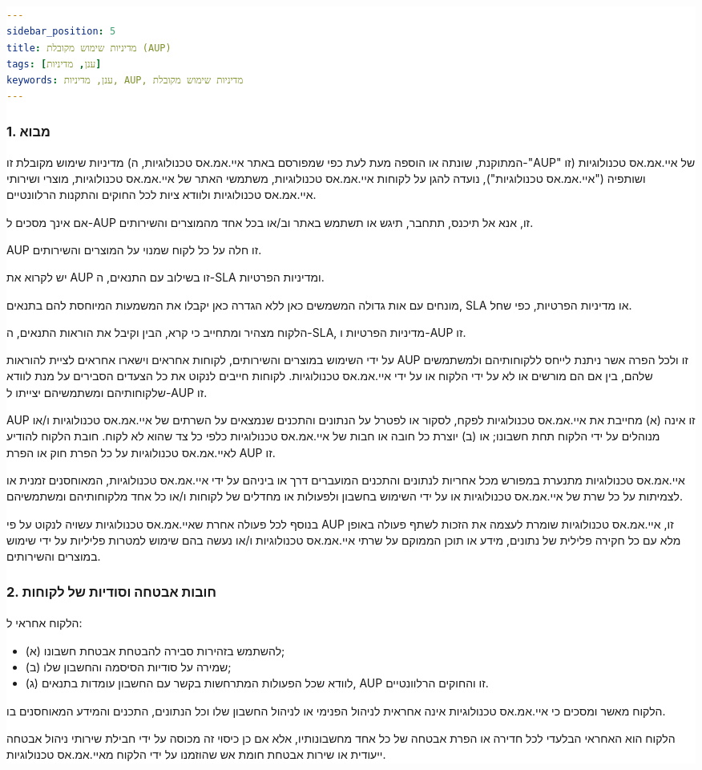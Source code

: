 ```yaml
---
sidebar_position: 5
title: מדיניות שימוש מקובלת (AUP)
tags: [ענן, מדיניות]
keywords: ענן, מדיניות, AUP, מדיניות שימוש מקובלת
---
```


### 1. מבוא

מדיניות שימוש מקובלת זו (המתוקנת, שונתה או הוספה מעת לעת כפי שמפורסם באתר איי.אמ.אס טכנולוגיות, ה-"AUP" זו) של איי.אמ.אס טכנולוגיות ושותפיה ("איי.אמ.אס טכנולוגיות"), נועדה להגן על לקוחות איי.אמ.אס טכנולוגיות, משתמשי האתר של איי.אמ.אס טכנולוגיות, מוצרי ושירותי איי.אמ.אס טכנולוגיות ולוודא ציות לכל החוקים והתקנות הרלוונטיים.

אם אינך מסכים ל-AUP זו, אנא אל תיכנס, תתחבר, תיגש או תשתמש באתר וב/או בכל אחד מהמוצרים והשירותים.

AUP זו חלה על כל לקוח שמנוי על המוצרים והשירותים.

יש לקרוא את AUP זו בשילוב עם התנאים, ה-SLA ומדיניות הפרטיות.

מונחים עם אות גדולה המשמשים כאן ללא הגדרה כאן יקבלו את המשמעות המיוחסת להם בתנאים, SLA או מדיניות הפרטיות, כפי שחל.

הלקוח מצהיר ומתחייב כי קרא, הבין וקיבל את הוראות התנאים, ה-SLA, מדיניות הפרטיות ו-AUP זו.

על ידי השימוש במוצרים והשירותים, לקוחות אחראים וישארו אחראים לציית להוראות AUP זו ולכל הפרה אשר ניתנת לייחס ללקוחותיהם ולמשתמשים שלהם, בין אם הם מורשים או לא על ידי הלקוח או על ידי איי.אמ.אס טכנולוגיות. לקוחות חייבים לנקוט את כל הצעדים הסבירים על מנת לוודא שלקוחותיהם ומשתמשיהם יצייתו ל-AUP זו.

AUP זו אינה (א) מחייבת את איי.אמ.אס טכנולוגיות לפקח, לסקור או לפטרל על הנתונים והתכנים שנמצאים על השרתים של איי.אמ.אס טכנולוגיות ו/או מנוהלים על ידי הלקוח תחת חשבונו; או (ב) יוצרת כל חובה או חבות של איי.אמ.אס טכנולוגיות כלפי כל צד שהוא לא לקוח. חובת הלקוח להודיע לאיי.אמ.אס טכנולוגיות על כל הפרת חוק או הפרת AUP זו.

איי.אמ.אס טכנולוגיות מתנערת במפורש מכל אחריות לנתונים והתכנים המועברים דרך או ביניהם על ידי איי.אמ.אס טכנולוגיות, המאוחסנים זמנית או לצמיתות על כל שרת של איי.אמ.אס טכנולוגיות או על ידי השימוש בחשבון ולפעולות או מחדלים של לקוחות ו/או כל אחד מלקוחותיהם ומשתמשיהם.

בנוסף לכל פעולה אחרת שאיי.אמ.אס טכנולוגיות עשויה לנקוט על פי AUP זו, איי.אמ.אס טכנולוגיות שומרת לעצמה את הזכות לשתף פעולה באופן מלא עם כל חקירה פלילית של נתונים, מידע או תוכן הממוקם על שרתי איי.אמ.אס טכנולוגיות ו/או נעשה בהם שימוש למטרות פליליות על ידי שימוש במוצרים והשירותים.

### 2. חובות אבטחה וסודיות של לקוחות

הלקוח אחראי ל:
- (א) להשתמש בזהירות סבירה להבטחת אבטחת חשבונו;
- (ב) שמירה על סודיות הסיסמה והחשבון שלו;
- (ג) לוודא שכל הפעולות המתרחשות בקשר עם החשבון עומדות בתנאים, AUP זו והחוקים הרלוונטיים.

הלקוח מאשר ומסכים כי איי.אמ.אס טכנולוגיות אינה אחראית לניהול הפנימי או לניהול החשבון שלו וכל הנתונים, התכנים והמידע המאוחסנים בו.

הלקוח הוא האחראי הבלעדי לכל חדירה או הפרת אבטחה של כל אחד מחשבונותיו, אלא אם כן כיסוי זה מכוסה על ידי חבילת שירותי ניהול אבטחה ייעודית או שירות אבטחת חומת אש שהוזמנו על ידי הלקוח מאיי.אמ.אס טכנולוגיות.
